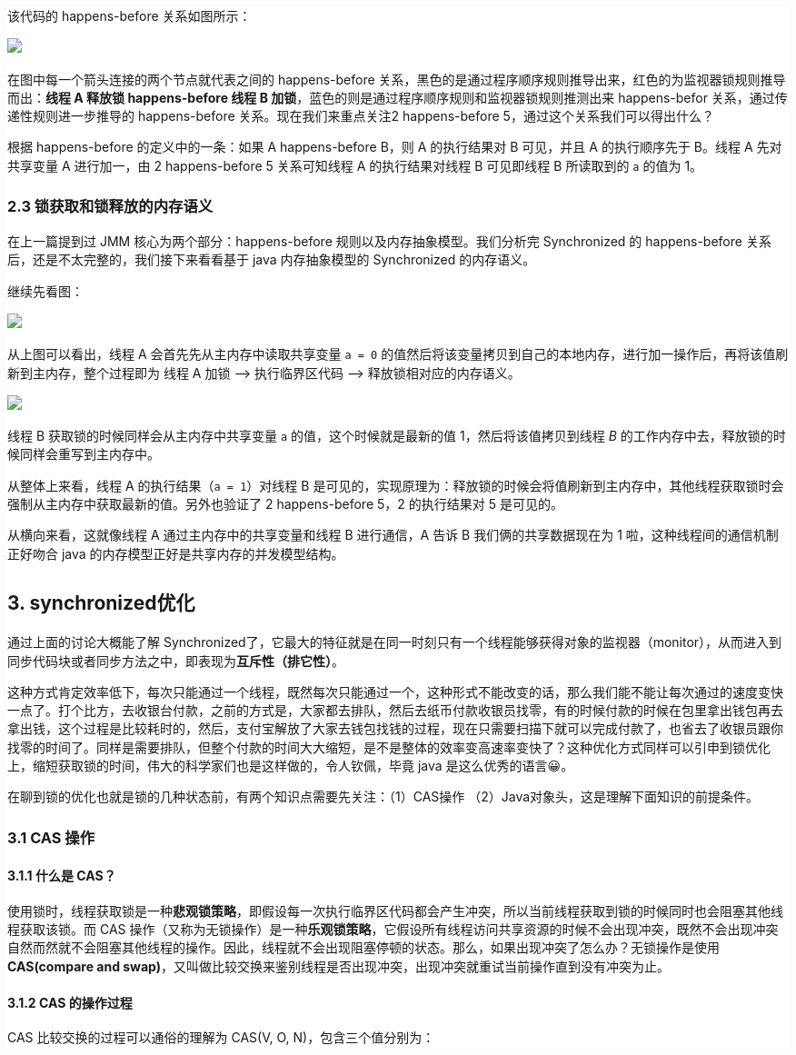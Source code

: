 该代码的 happens-before 关系如图所示：

![](https://cloud.braumace.cn/f/WKJt7/4.4%20synchronized%E7%9A%84happens-before%E5%85%B3%E7%B3%BB.png)

在图中每一个箭头连接的两个节点就代表之间的 happens-before 关系，黑色的是通过程序顺序规则推导出来，红色的为监视器锁规则推导而出：**线程 A 释放锁 happens-before 线程 B 加锁**，蓝色的则是通过程序顺序规则和监视器锁规则推测出来 happens-befor 关系，通过传递性规则进一步推导的 happens-before 关系。现在我们来重点关注2 happens-before 5，通过这个关系我们可以得出什么？

根据 happens-before 的定义中的一条：如果 A happens-before B，则 A 的执行结果对 B 可见，并且 A 的执行顺序先于 B。线程 A 先对共享变量 A 进行加一，由 2 happens-before 5 关系可知线程 A 的执行结果对线程 B 可见即线程 B 所读取到的 `a` 的值为 $1$。

### 2.3 锁获取和锁释放的内存语义

在上一篇提到过 JMM 核心为两个部分：happens-before 规则以及内存抽象模型。我们分析完 Synchronized 的 happens-before 关系后，还是不太完整的，我们接下来看看基于 java 内存抽象模型的 Synchronized 的内存语义。

继续先看图：

![](https://cloud.braumace.cn/f/lldfD/4.5%20%E7%BA%BF%E7%A8%8BA%E5%86%99%E5%85%B1%E4%BA%AB%E5%8F%98%E9%87%8F.png)

从上图可以看出，线程 A 会首先先从主内存中读取共享变量 `a = 0` 的值然后将该变量拷贝到自己的本地内存，进行加一操作后，再将该值刷新到主内存，整个过程即为 线程 A 加锁 --> 执行临界区代码 --> 释放锁相对应的内存语义。

![](https://cloud.braumace.cn/f/E9wuY/4.6%20%E7%BA%BF%E7%A8%8BB%E8%AF%BB%E5%85%B1%E4%BA%AB%E5%8F%98%E9%87%8F.png)

线程 B 获取锁的时候同样会从主内存中共享变量 `a` 的值，这个时候就是最新的值 $1$，然后将该值拷贝到线程 $B$ 的工作内存中去，释放锁的时候同样会重写到主内存中。

从整体上来看，线程 A 的执行结果（`a = 1`）对线程 B 是可见的，实现原理为：释放锁的时候会将值刷新到主内存中，其他线程获取锁时会强制从主内存中获取最新的值。另外也验证了 2 happens-before 5，2 的执行结果对 5 是可见的。

从横向来看，这就像线程 A 通过主内存中的共享变量和线程 B 进行通信，A 告诉 B 我们俩的共享数据现在为 $1$ 啦，这种线程间的通信机制正好吻合 java 的内存模型正好是共享内存的并发模型结构。

## 3. synchronized优化

通过上面的讨论大概能了解 Synchronized了，它最大的特征就是在同一时刻只有一个线程能够获得对象的监视器（monitor），从而进入到同步代码块或者同步方法之中，即表现为**互斥性（排它性）**。

这种方式肯定效率低下，每次只能通过一个线程，既然每次只能通过一个，这种形式不能改变的话，那么我们能不能让每次通过的速度变快一点了。打个比方，去收银台付款，之前的方式是，大家都去排队，然后去纸币付款收银员找零，有的时候付款的时候在包里拿出钱包再去拿出钱，这个过程是比较耗时的，然后，支付宝解放了大家去钱包找钱的过程，现在只需要扫描下就可以完成付款了，也省去了收银员跟你找零的时间了。同样是需要排队，但整个付款的时间大大缩短，是不是整体的效率变高速率变快了？这种优化方式同样可以引申到锁优化上，缩短获取锁的时间，伟大的科学家们也是这样做的，令人钦佩，毕竟 java 是这么优秀的语言😀。

在聊到锁的优化也就是锁的几种状态前，有两个知识点需要先关注：（1）CAS操作 （2）Java对象头，这是理解下面知识的前提条件。

### 3.1 CAS 操作

#### 3.1.1 什么是 CAS？

使用锁时，线程获取锁是一种**悲观锁策略**，即假设每一次执行临界区代码都会产生冲突，所以当前线程获取到锁的时候同时也会阻塞其他线程获取该锁。而 CAS 操作（又称为无锁操作）是一种**乐观锁策略**，它假设所有线程访问共享资源的时候不会出现冲突，既然不会出现冲突自然而然就不会阻塞其他线程的操作。因此，线程就不会出现阻塞停顿的状态。那么，如果出现冲突了怎么办？无锁操作是使用 **CAS(compare and swap)**，又叫做比较交换来鉴别线程是否出现冲突，出现冲突就重试当前操作直到没有冲突为止。

#### 3.1.2 CAS 的操作过程

CAS 比较交换的过程可以通俗的理解为 CAS(V, O, N)，包含三个值分别为：
